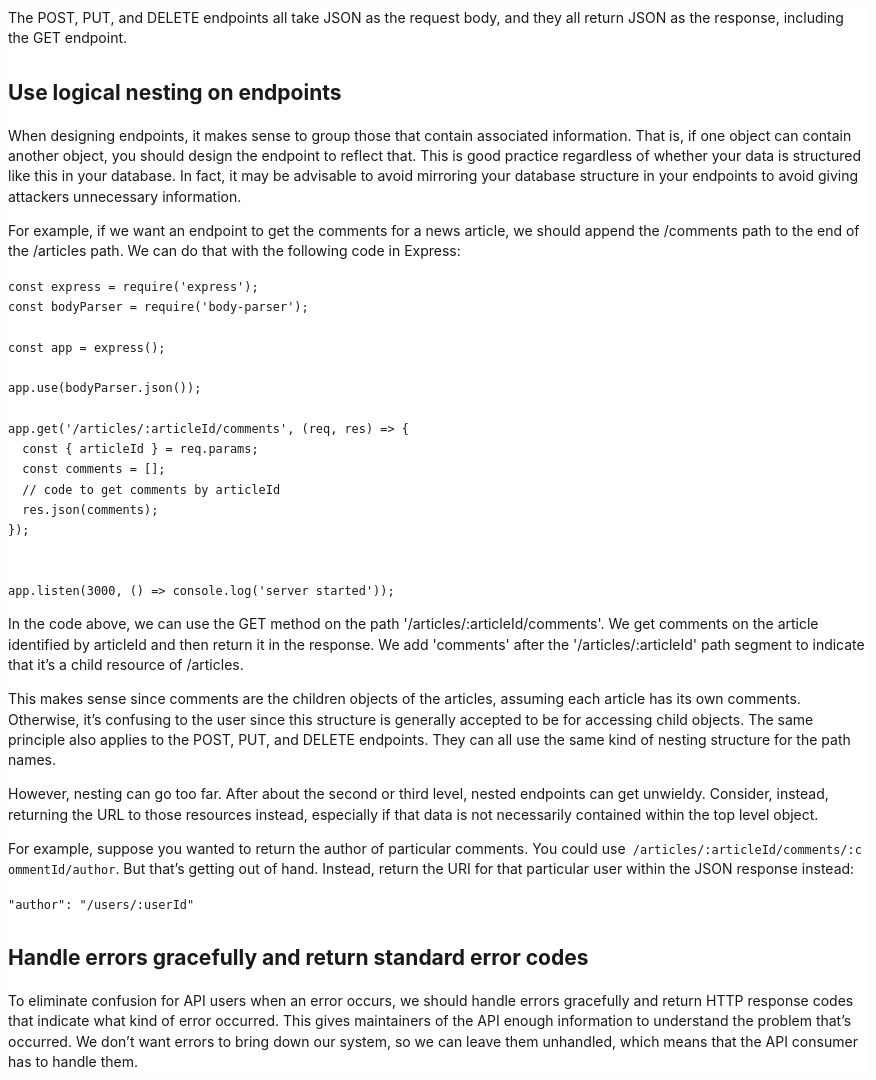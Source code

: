 The POST, PUT, and DELETE endpoints all take JSON as the request body, and they all return JSON as the response, including the GET endpoint.

## Use logical nesting on endpoints

When designing endpoints, it makes sense to group those that contain associated information. That is, if one object can contain another object, you should design the endpoint to reflect that. This is good practice regardless of whether your data is structured like this in your database. In fact, it may be advisable to avoid mirroring your database structure in your endpoints to avoid giving attackers unnecessary information.

For example, if we want an endpoint to get the comments for a news article, we should append the /comments path to the end of the /articles path. We can do that with the following code in Express:
```
const express = require('express');
const bodyParser = require('body-parser');

const app = express();

app.use(bodyParser.json());

app.get('/articles/:articleId/comments', (req, res) => {
  const { articleId } = req.params;
  const comments = [];
  // code to get comments by articleId
  res.json(comments);
});


app.listen(3000, () => console.log('server started'));
```
In the code above, we can use the GET method on the path '/articles/:articleId/comments'. We get comments on the article identified by articleId and then return it in the response. We add 'comments' after the '/articles/:articleId' path segment to indicate that it’s a child resource of /articles.

This makes sense since comments are the children objects of the articles, assuming each article has its own comments. Otherwise, it’s confusing to the user since this structure is generally accepted to be for accessing child objects. The same principle also applies to the POST, PUT, and DELETE endpoints. They can all use the same kind of nesting structure for the path names.

However, nesting can go too far. After about the second or third level, nested endpoints can get unwieldy. Consider, instead, returning the URL to those resources instead, especially if that data is not necessarily contained within the top level object.

For example, suppose you wanted to return the author of particular comments. You could use` /articles/:articleId/comments/:commentId/author`. But that’s getting out of hand. Instead, return the URI for that particular user within the JSON response instead:

`"author": "/users/:userId"`

## Handle errors gracefully and return standard error codes

To eliminate confusion for API users when an error occurs, we should handle errors gracefully and return HTTP response codes that indicate what kind of error occurred. This gives maintainers of the API enough information to understand the problem that’s occurred. We don’t want errors to bring down our system, so we can leave them unhandled, which means that the API consumer has to handle them.
